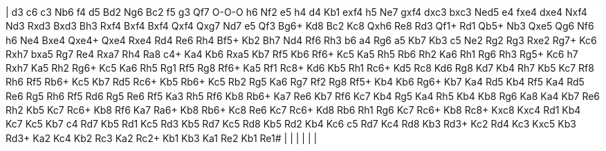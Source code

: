 | d3 c6 c3 Nb6 f4 d5 Bd2 Ng6 Bc2 f5 g3 Qf7 O-O-O h6 Nf2 e5 h4 d4 Kb1 exf4 h5 Ne7 gxf4 dxc3 bxc3 Ned5 e4 fxe4 dxe4 Nxf4 Nd3 Rxd3 Bxd3 Bh3 Rxf4 Bxf4 Bxf4 Qxf4 Qxg7 Nd7 e5 Qf3 Bg6+ Kd8 Bc2 Kc8 Qxh6 Re8 Rd3 Qf1+ Rd1 Qb5+ Nb3 Qxe5 Qg6 Nf6 h6 Ne4 Bxe4 Qxe4+ Qxe4 Rxe4 Rd4 Re6 Rh4 Bf5+ Kb2 Bh7 Nd4 Rf6 Rh3 b6 a4 Rg6 a5 Kb7 Kb3 c5 Ne2 Rg2 Rg3 Rxe2 Rg7+ Kc6 Rxh7 bxa5 Rg7 Re4 Rxa7 Rh4 Ra8 c4+ Ka4 Kb6 Rxa5 Kb7 Rf5 Kb6 Rf6+ Kc5 Ka5 Rh5 Rb6 Rh2 Ka6 Rh1 Rg6 Rh3 Rg5+ Kc6 h7 Rxh7 Ka5 Rh2 Rg6+ Kc5 Ka6 Rh5 Rg1 Rf5 Rg8 Rf6+ Ka5 Rf1 Rc8+ Kd6 Kb5 Rh1 Rc6+ Kd5 Rc8 Kd6 Rg8 Kd7 Kb4 Rh7 Kb5 Kc7 Rf8 Rh6 Rf5 Rb6+ Kc5 Kb7 Rd5 Rc6+ Kb5 Rb6+ Kc5 Rb2 Rg5 Ka6 Rg7 Rf2 Rg8 Rf5+ Kb4 Kb6 Rg6+ Kb7 Ka4 Rd5 Kb4 Rf5 Ka4 Rd5 Re6 Rg5 Rh6 Rf5 Rd6 Rg5 Re6 Rf5 Ka3 Rh5 Rf6 Kb8 Rb6+ Ka7 Re6 Kb7 Rf6 Kc7 Kb4 Rg5 Ka4 Rh5 Kb4 Kb8 Rg6 Ka8 Ka4 Kb7 Re6 Rh2 Kb5 Kc7 Rc6+ Kb8 Rf6 Ka7 Ra6+ Kb8 Rb6+ Kc8 Re6 Kc7 Rc6+ Kd8 Rb6 Rh1 Rg6 Kc7 Rc6+ Kb8 Rc8+ Kxc8 Kxc4 Rd1 Kb4 Kc7 Kc5 Kb7 c4 Rd7 Kb5 Rd1 Kc5 Rd3 Kb5 Rd7 Kc5 Rd8 Kb5 Rd2 Kb4 Kc6 c5 Rd7 Kc4 Rd8 Kb3 Rd3+ Kc2 Rd4 Kc3 Kxc5 Kb3 Rd3+ Ka2 Kc4 Kb2 Rc3 Ka2 Rc2+ Kb1 Kb3 Ka1 Re2 Kb1 Re1# |  |  |  |  |  |

